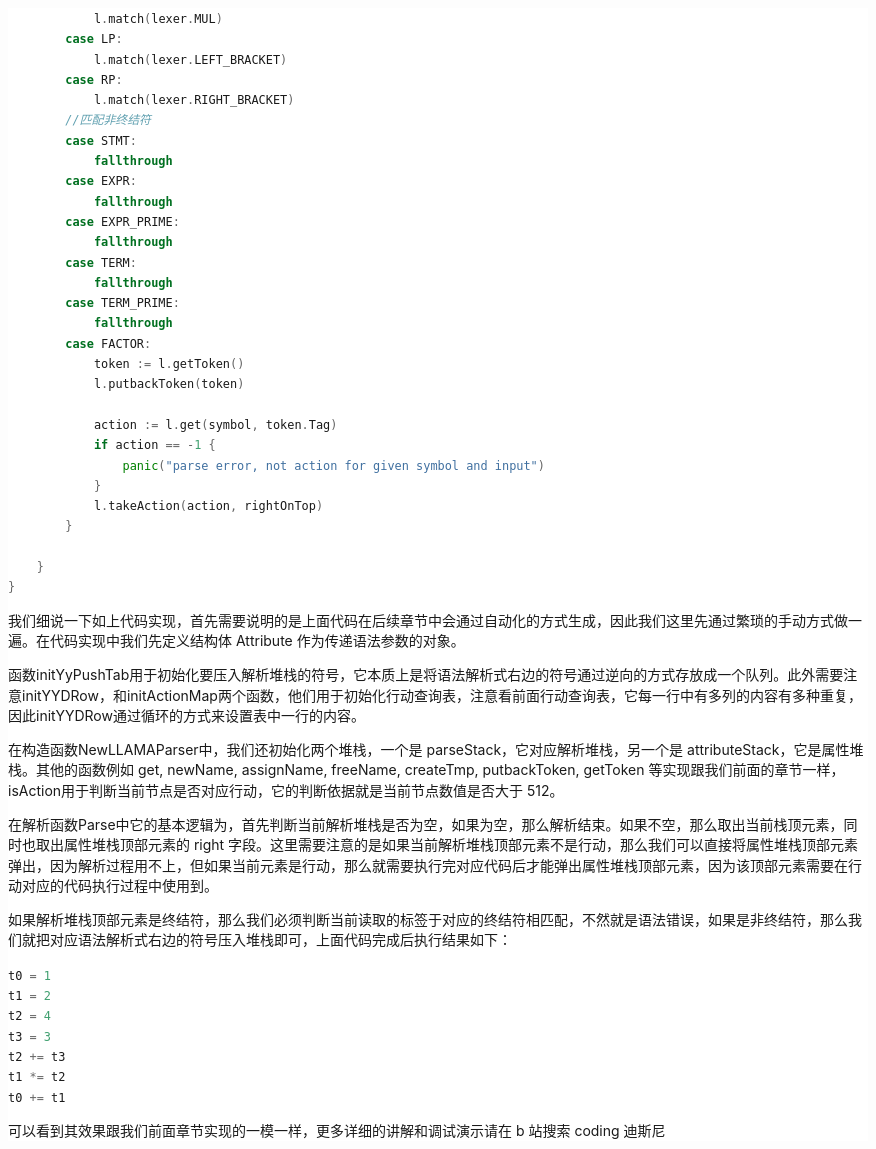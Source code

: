 ```go
			l.match(lexer.MUL)
		case LP:
			l.match(lexer.LEFT_BRACKET)
		case RP:
			l.match(lexer.RIGHT_BRACKET)
		//匹配非终结符
		case STMT:
			fallthrough
		case EXPR:
			fallthrough
		case EXPR_PRIME:
			fallthrough
		case TERM:
			fallthrough
		case TERM_PRIME:
			fallthrough
		case FACTOR:
			token := l.getToken()
			l.putbackToken(token)

			action := l.get(symbol, token.Tag)
			if action == -1 {
				panic("parse error, not action for given symbol and input")
			}
			l.takeAction(action, rightOnTop)
		}

	}
}

```
我们细说一下如上代码实现，首先需要说明的是上面代码在后续章节中会通过自动化的方式生成，因此我们这里先通过繁琐的手动方式做一遍。在代码实现中我们先定义结构体 Attribute 作为传递语法参数的对象。

函数initYyPushTab用于初始化要压入解析堆栈的符号，它本质上是将语法解析式右边的符号通过逆向的方式存放成一个队列。此外需要注意initYYDRow，和initActionMap两个函数，他们用于初始化行动查询表，注意看前面行动查询表，它每一行中有多列的内容有多种重复，因此initYYDRow通过循环的方式来设置表中一行的内容。

在构造函数NewLLAMAParser中，我们还初始化两个堆栈，一个是 parseStack，它对应解析堆栈，另一个是 attributeStack，它是属性堆栈。其他的函数例如 get, newName, assignName, freeName, createTmp, putbackToken, getToken 等实现跟我们前面的章节一样，isAction用于判断当前节点是否对应行动，它的判断依据就是当前节点数值是否大于 512。

在解析函数Parse中它的基本逻辑为，首先判断当前解析堆栈是否为空，如果为空，那么解析结束。如果不空，那么取出当前栈顶元素，同时也取出属性堆栈顶部元素的 right 字段。这里需要注意的是如果当前解析堆栈顶部元素不是行动，那么我们可以直接将属性堆栈顶部元素弹出，因为解析过程用不上，但如果当前元素是行动，那么就需要执行完对应代码后才能弹出属性堆栈顶部元素，因为该顶部元素需要在行动对应的代码执行过程中使用到。

如果解析堆栈顶部元素是终结符，那么我们必须判断当前读取的标签于对应的终结符相匹配，不然就是语法错误，如果是非终结符，那么我们就把对应语法解析式右边的符号压入堆栈即可，上面代码完成后执行结果如下：
```go
t0 = 1
t1 = 2
t2 = 4
t3 = 3
t2 += t3
t1 *= t2
t0 += t1
```
可以看到其效果跟我们前面章节实现的一模一样，更多详细的讲解和调试演示请在 b 站搜索 coding 迪斯尼




